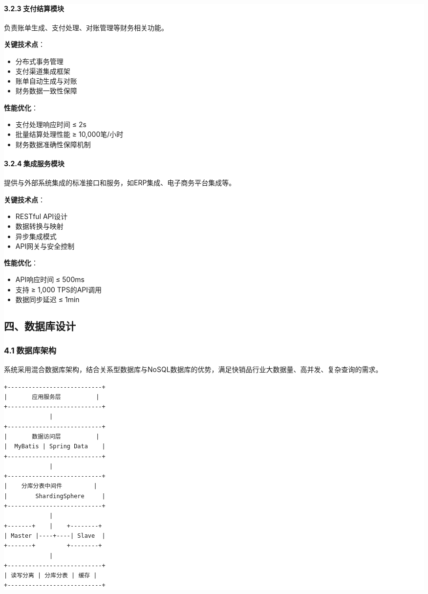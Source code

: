 #### 3.2.3 支付结算模块

负责账单生成、支付处理、对账管理等财务相关功能。

**关键技术点**：
- 分布式事务管理
- 支付渠道集成框架
- 账单自动生成与对账
- 财务数据一致性保障

**性能优化**：
- 支付处理响应时间 ≤ 2s
- 批量结算处理性能 ≥ 10,000笔/小时
- 财务数据准确性保障机制

#### 3.2.4 集成服务模块

提供与外部系统集成的标准接口和服务，如ERP集成、电子商务平台集成等。

**关键技术点**：
- RESTful API设计
- 数据转换与映射
- 异步集成模式
- API网关与安全控制

**性能优化**：
- API响应时间 ≤ 500ms
- 支持 ≥ 1,000 TPS的API调用
- 数据同步延迟 ≤ 1min

## 四、数据库设计

### 4.1 数据库架构

系统采用混合数据库架构，结合关系型数据库与NoSQL数据库的优势，满足快销品行业大数据量、高并发、复杂查询的需求。

```
+---------------------------+
|       应用服务层          |
+---------------------------+
             |
+---------------------------+
|       数据访问层          |
|  MyBatis | Spring Data    |
+---------------------------+
             |
+---------------------------+
|    分库分表中间件         |
|        ShardingSphere     |
+---------------------------+
             |
+-------+    |    +--------+
| Master |----+----| Slave  |
+-------+         +--------+
             |
+---------------------------+
| 读写分离 | 分库分表 | 缓存 |
+---------------------------+
```
